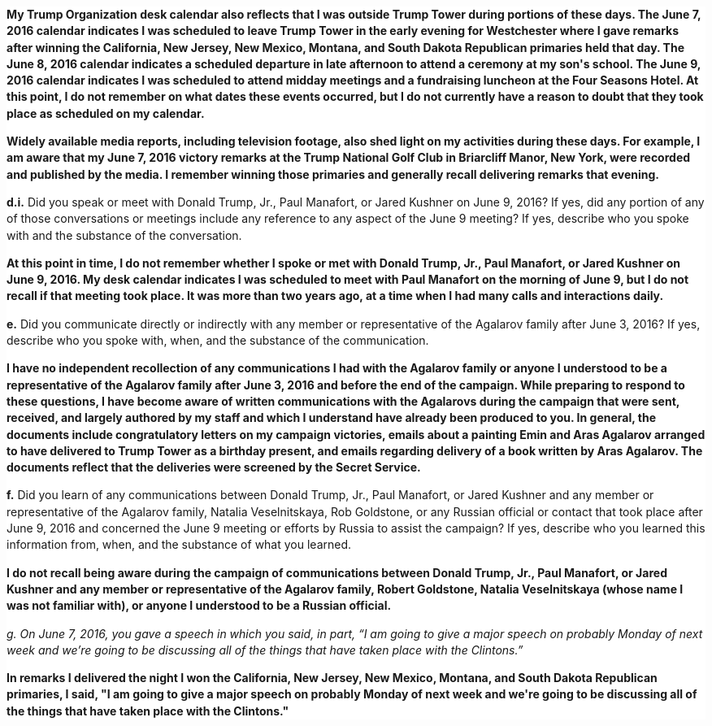 **My Trump Organization desk calendar also reflects that I was outside Trump Tower during portions of these days. The June 7, 2016 calendar indicates I was scheduled to leave Trump Tower in the early evening for Westchester where I gave remarks after winning the California, New Jersey, New Mexico, Montana, and South Dakota Republican primaries held that day. The June 8, 2016 calendar indicates a scheduled departure in late afternoon to attend a ceremony at my son's school. The June 9, 2016 calendar indicates I was scheduled to attend midday meetings and a fundraising luncheon at the Four Seasons Hotel. At this point, I do not remember on what dates these events occurred, but I do not currently have a reason to doubt that they took place as scheduled on my calendar.**

**Widely available media reports, including television footage, also shed light on my activities during these days. For example, I am aware that my June 7, 2016 victory remarks at the Trump National Golf Club in Briarcliff Manor, New York, were recorded and published by the media. I remember winning those primaries and generally recall delivering remarks that evening.**

**d.i.** Did you speak or meet with Donald Trump, Jr., Paul Manafort, or Jared Kushner on June 9, 2016? If yes, did any portion of any of those conversations or meetings include any reference to any aspect of the June 9 meeting? If yes, describe who you spoke with and the substance of the conversation.

**At this point in time, I do not remember whether I spoke or met with Donald Trump, Jr., Paul Manafort, or Jared Kushner on June 9, 2016. My desk calendar indicates I was scheduled to meet with Paul Manafort on the morning of June 9, but I do not recall if that meeting took place. It was more than two years ago, at a time when I had many calls and interactions daily.**

**e.** Did you communicate directly or indirectly with any member or representative of the Agalarov family after June 3, 2016? If yes, describe who you spoke with, when, and the substance of the communication.

**I have no independent recollection of any communications I had with the Agalarov family or anyone I understood to be a representative of the Agalarov family after June 3, 2016 and before the end of the campaign. While preparing to respond to these questions, I have become aware of written communications with the Agalarovs during the campaign that were sent, received, and largely authored by my staff and which I understand have already been produced to you. In general, the documents include congratulatory letters on my campaign victories, emails about a painting Emin and Aras Agalarov arranged to have delivered to Trump Tower as a birthday present, and emails regarding delivery of a book written by Aras Agalarov. The documents reflect that the deliveries were screened by the Secret Service.**

**f.** Did you learn of any communications between Donald Trump, Jr., Paul Manafort, or Jared Kushner and any member or representative of the Agalarov family, Natalia Veselnitskaya, Rob Goldstone, or any Russian official or contact that took place after June 9, 2016 and concerned the June 9 meeting or efforts by Russia to assist the campaign? If yes, describe who you learned this information from, when, and the substance of what you learned.

**I do not recall being aware during the campaign of communications between Donald Trump, Jr., Paul Manafort, or Jared Kushner and any member or representative of the Agalarov family, Robert Goldstone, Natalia Veselnitskaya (whose name I was not familiar with), or anyone I understood to be a Russian official.**

 *g. On June 7, 2016, you gave a speech in which you said, in part, “I am going to give a major speech on probably Monday of next week and we’re going to be discussing all of the things that have taken place with the Clintons.”*

**In remarks I delivered the night I  won the California, New Jersey, New Mexico,  Montana, and South Dakota Republican primaries, I said, "I am going to give a major speech on probably Monday of next week and we're going to be discussing all of the things that have taken place with the Clintons."**
